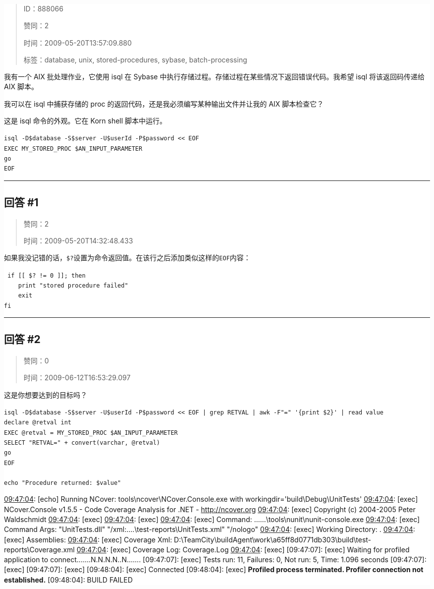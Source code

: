 > ID：888066
> 
> 赞同：2
> 
> 时间：2009-05-20T13:57:09.880
> 
> 标签：database, unix, stored-procedures, sybase, batch-processing

我有一个 AIX 批处理作业，它使用 isql 在 Sybase 中执行存储过程。存储过程在某些情况下返回错误代码。我希望 isql 将该返回码传递给 AIX 脚本。

我可以在 isql 中捕获存储的 proc 的返回代码，还是我必须编写某种输出文件并让我的 AIX 脚本检查它？

这是 isql 命令的外观。它在 Korn shell 脚本中运行。

```
isql -D$database -S$server -U$userId -P$password << EOF
EXEC MY_STORED_PROC $AN_INPUT_PARAMETER
go
EOF 
```

* * *

## 回答 #1

> 赞同：2
> 
> 时间：2009-05-20T14:32:48.433

如果我没记错的话，`$?`设置为命令返回值。在该行之后添加类似这样的`EOF`内容：

```
 if [[ $? != 0 ]]; then
    print "stored procedure failed"
    exit
fi 
```

* * *

## 回答 #2

> 赞同：0
> 
> 时间：2009-06-12T16:53:29.097

这是你想要达到的目标吗？

```
isql -D$database -S$server -U$userId -P$password << EOF | grep RETVAL | awk -F"=" '{print $2}' | read value
declare @retval int
EXEC @retval = MY_STORED_PROC $AN_INPUT_PARAMETER
SELECT "RETVAL=" + convert(varchar, @retval)
go
EOF

echo "Procedure returned: $value" 
```


[09:47:04]: run-unit-tests:
[09:47:04]: [echo] Running NCover: tools\ncover\NCover.Console.exe with workingdir='build\Debug\UnitTests'
[09:47:04]: [exec] NCover.Console v1.5.5 - Code Coverage Analysis for .NET - http://ncover.org
[09:47:04]: [exec] Copyright (c) 2004-2005 Peter Waldschmidt
[09:47:04]: [exec]
[09:47:04]: [exec]
[09:47:04]: [exec] Command: ..\..\..\tools\nunit\nunit-console.exe
[09:47:04]: [exec] Command Args: "UnitTests.dll" "/xml:..\..\test-reports\UnitTests.xml" "/nologo"
[09:47:04]: [exec] Working Directory: .
[09:47:04]: [exec] Assemblies:
[09:47:04]: [exec] Coverage Xml: D:\TeamCity\buildAgent\work\a65ff8d0771db303\build\test-reports\Coverage.xml
[09:47:04]: [exec] Coverage Log: Coverage.Log
[09:47:04]: [exec]
[09:47:07]: [exec] Waiting for profiled application to connect.......N.N.N.N..N.......
[09:47:07]: [exec] Tests run: 11, Failures: 0, Not run: 5, Time: 1.096 seconds
[09:47:07]: [exec]
[09:47:07]: [exec]
[09:48:04]: [exec] Connected
[09:48:04]: [exec] **Profiled process terminated. Profiler connection not established.**
[09:48:04]: BUILD FAILED 